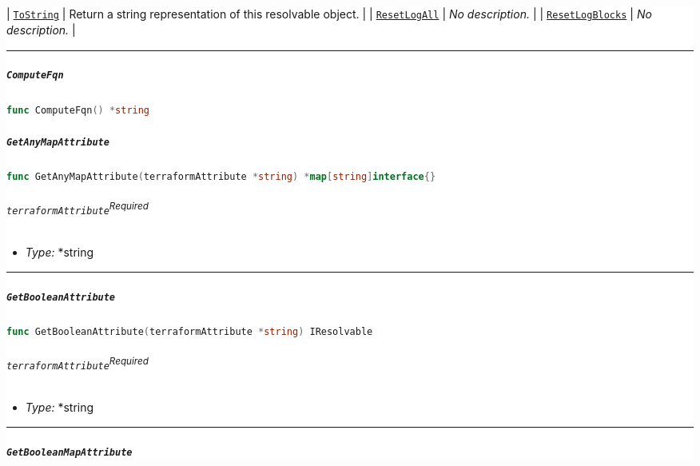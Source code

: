 | <code><a href="#@cdktf/provider-cloudflare.zeroTrustGatewayLogging.ZeroTrustGatewayLoggingSettingsByRuleTypeHttpOutputReference.toString">ToString</a></code> | Return a string representation of this resolvable object. |
| <code><a href="#@cdktf/provider-cloudflare.zeroTrustGatewayLogging.ZeroTrustGatewayLoggingSettingsByRuleTypeHttpOutputReference.resetLogAll">ResetLogAll</a></code> | *No description.* |
| <code><a href="#@cdktf/provider-cloudflare.zeroTrustGatewayLogging.ZeroTrustGatewayLoggingSettingsByRuleTypeHttpOutputReference.resetLogBlocks">ResetLogBlocks</a></code> | *No description.* |

---

##### `ComputeFqn` <a name="ComputeFqn" id="@cdktf/provider-cloudflare.zeroTrustGatewayLogging.ZeroTrustGatewayLoggingSettingsByRuleTypeHttpOutputReference.computeFqn"></a>

```go
func ComputeFqn() *string
```

##### `GetAnyMapAttribute` <a name="GetAnyMapAttribute" id="@cdktf/provider-cloudflare.zeroTrustGatewayLogging.ZeroTrustGatewayLoggingSettingsByRuleTypeHttpOutputReference.getAnyMapAttribute"></a>

```go
func GetAnyMapAttribute(terraformAttribute *string) *map[string]interface{}
```

###### `terraformAttribute`<sup>Required</sup> <a name="terraformAttribute" id="@cdktf/provider-cloudflare.zeroTrustGatewayLogging.ZeroTrustGatewayLoggingSettingsByRuleTypeHttpOutputReference.getAnyMapAttribute.parameter.terraformAttribute"></a>

- *Type:* *string

---

##### `GetBooleanAttribute` <a name="GetBooleanAttribute" id="@cdktf/provider-cloudflare.zeroTrustGatewayLogging.ZeroTrustGatewayLoggingSettingsByRuleTypeHttpOutputReference.getBooleanAttribute"></a>

```go
func GetBooleanAttribute(terraformAttribute *string) IResolvable
```

###### `terraformAttribute`<sup>Required</sup> <a name="terraformAttribute" id="@cdktf/provider-cloudflare.zeroTrustGatewayLogging.ZeroTrustGatewayLoggingSettingsByRuleTypeHttpOutputReference.getBooleanAttribute.parameter.terraformAttribute"></a>

- *Type:* *string

---

##### `GetBooleanMapAttribute` <a name="GetBooleanMapAttribute" id="@cdktf/provider-cloudflare.zeroTrustGatewayLogging.ZeroTrustGatewayLoggingSettingsByRuleTypeHttpOutputReference.getBooleanMapAttribute"></a>
